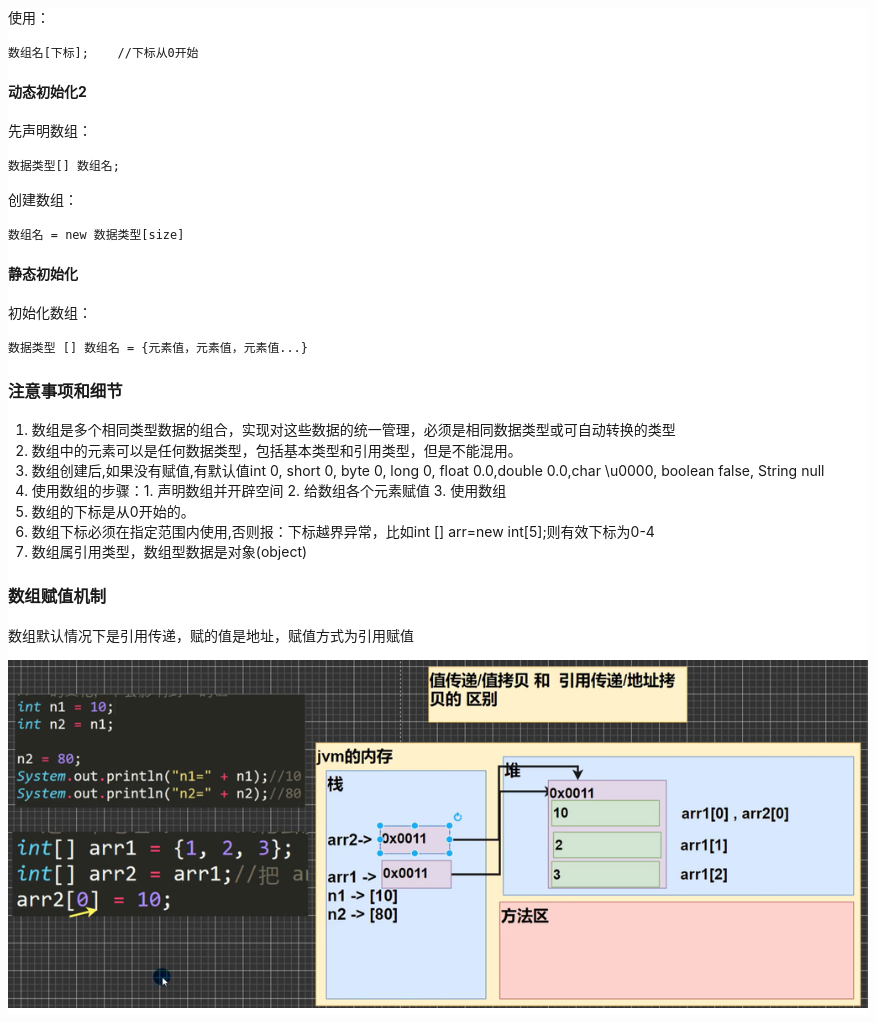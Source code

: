 使用：

```
数组名[下标];	//下标从0开始
```

#### 动态初始化2

先声明数组：

```
数据类型[] 数组名;
```

创建数组：

```
数组名 = new 数据类型[size] 
```

#### 静态初始化

初始化数组：

```
数据类型 []	数组名	= {元素值，元素值，元素值...}
```

### 注意事项和细节

1. 数组是多个相同类型数据的组合，实现对这些数据的统一管理，必须是相同数据类型或可自动转换的类型
2. 数组中的元素可以是任何数据类型，包括基本类型和引用类型，但是不能混用。
3. 数组创建后,如果没有赋值,有默认值int 0, short 0, byte 0, long 0, float 0.0,double 0.0,char \u0000,
   boolean false, String null
4. 使用数组的步骤：1. 声明数组并开辟空间 2. 给数组各个元素赋值 3. 使用数组
5. 数组的下标是从0开始的。
6. 数组下标必须在指定范围内使用,否则报：下标越界异常，比如int [] arr=new int[5];则有效下标为0-4
7. 数组属引用类型，数组型数据是对象(object)

### 数组赋值机制

数组默认情况下是引用传递，赋的值是地址，赋值方式为引用赋值

![image-20211203145401653](Java.assets/arr_assignment.png)
